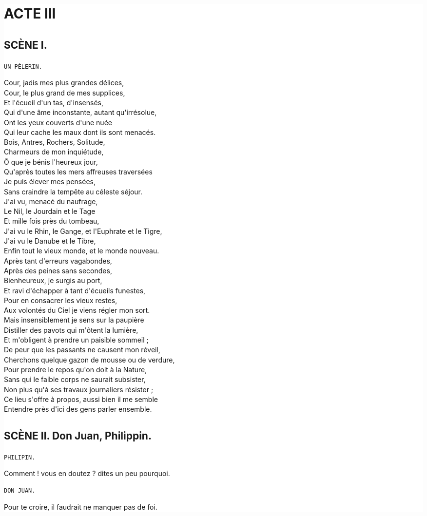 
# ACTE III


## SCÈNE I.

    UN PÈLERIN.
Cour, jadis mes plus grandes délices,  
Cour, le plus grand de mes supplices,  
Et l'écueil d'un tas, d'insensés,  
Qui d'une âme inconstante, autant qu'irrésolue,  
Ont les yeux couverts d'une nuée  
Qui leur cache les maux dont ils sont menacés.  
Bois, Antres, Rochers, Solitude,  
Charmeurs de mon inquiétude,  
Ô que je bénis l'heureux jour,  
Qu'après toutes les mers affreuses traversées  
Je puis élever mes pensées,  
Sans craindre la tempête au céleste séjour.  
J'ai vu, menacé du naufrage,  
Le Nil, le Jourdain et le Tage  
Et mille fois près du tombeau,  
J'ai vu le Rhin, le Gange, et l'Euphrate et le Tigre,  
J'ai vu le Danube et le Tibre,  
Enfin tout le vieux monde, et le monde nouveau.  
Après tant d'erreurs vagabondes,  
Après des peines sans secondes,  
Bienheureux, je surgis au port,  
Et ravi d'échapper à tant d'écueils funestes,  
Pour en consacrer les vieux restes,  
Aux volontés du Ciel je viens régler mon sort.  
Mais insensiblement je sens sur la paupière  
Distiller des pavots qui m'ôtent la lumière,  
Et m'obligent à prendre un paisible sommeil ;  
De peur que les passants ne causent mon réveil,  
Cherchons quelque gazon de mousse ou de verdure,  
Pour prendre le repos qu'on doit à la Nature,  
Sans qui le faible corps ne saurait subsister,  
Non plus qu'à ses travaux journaliers résister ;  
Ce lieu s'offre à propos, aussi bien il me semble  
Entendre près d'ici des gens parler ensemble.  


## SCÈNE II. Don Juan, Philippin.

    PHILIPIN.
Comment ! vous en doutez ? dites un peu pourquoi.  

    DON JUAN.
Pour te croire, il faudrait ne manquer pas de foi.  
